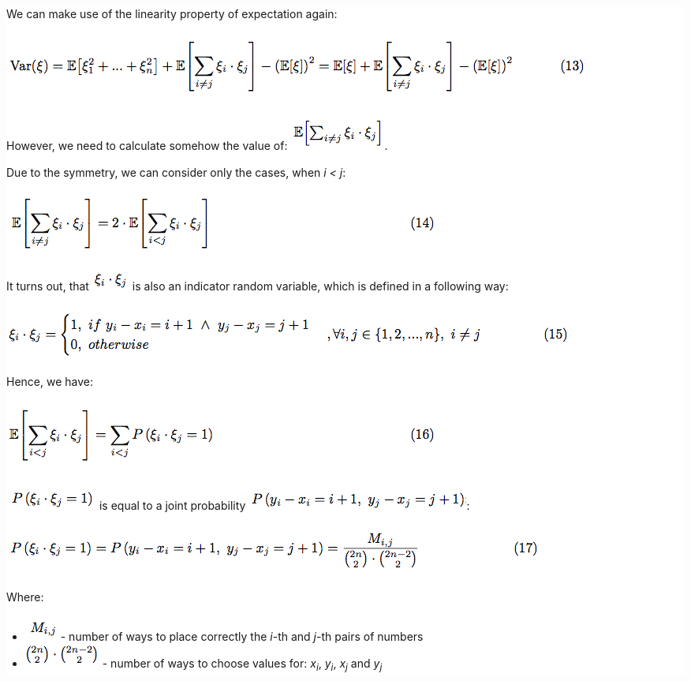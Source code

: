 We can make use of the linearity property of expectation again:

![img 18](/images/langford_pairing_problem/img_18.png)

However, we need to calculate somehow the value of: ![img 19](/images/langford_pairing_problem/img_19.png).

Due to the symmetry, we can consider only the cases, when *i < j*:

![img 20](/images/langford_pairing_problem/img_20.png)

It turns out, that ![xiixij](/images/langford_pairing_problem/xiixij.png) is also an indicator random variable, which is defined in a following way:

![img 21](/images/langford_pairing_problem/img_21.png)

Hence, we have:

![img 22](/images/langford_pairing_problem/img_22.png)

![img 23](/images/langford_pairing_problem/img_23.png) is equal to a joint probability ![img 24](/images/langford_pairing_problem/img_24.png):

![img 25](/images/langford_pairing_problem/img_25.png)

Where:
* ![mij](/images/langford_pairing_problem/mij.png) - number of ways to place correctly the *i*-th and *j*-th pairs of numbers
* ![img 26](/images/langford_pairing_problem/img_26.png) - number of ways to choose values for: *x<sub>i</sub>*, *y<sub>i</sub>*, *x<sub>j</sub>* and *y<sub>j</sub>*
